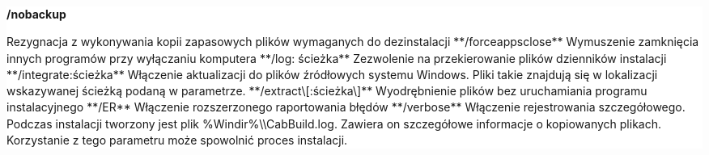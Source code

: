 **/nobackup**
</td>
<td style="border:1px solid black;">
Rezygnacja z wykonywania kopii zapasowych plików wymaganych do dezinstalacji
</td>
</tr>
<tr class="alternateRow">
<td style="border:1px solid black;">
**/forceappsclose**
</td>
<td style="border:1px solid black;">
Wymuszenie zamknięcia innych programów przy wyłączaniu komputera
</td>
</tr>
<tr>
<td style="border:1px solid black;">
**/log: ścieżka**
</td>
<td style="border:1px solid black;">
Zezwolenie na przekierowanie plików dzienników instalacji
</td>
</tr>
<tr class="alternateRow">
<td style="border:1px solid black;">
**/integrate:ścieżka**
</td>
<td style="border:1px solid black;">
Włączenie aktualizacji do plików źródłowych systemu Windows. Pliki takie znajdują się w lokalizacji wskazywanej ścieżką podaną w parametrze.
</td>
</tr>
<tr>
<td style="border:1px solid black;">
**/extract\[:ścieżka\]**
</td>
<td style="border:1px solid black;">
Wyodrębnienie plików bez uruchamiania programu instalacyjnego
</td>
</tr>
<tr class="alternateRow">
<td style="border:1px solid black;">
**/ER**
</td>
<td style="border:1px solid black;">
Włączenie rozszerzonego raportowania błędów
</td>
</tr>
<tr>
<td style="border:1px solid black;">
**/verbose**
</td>
<td style="border:1px solid black;">
Włączenie rejestrowania szczegółowego. Podczas instalacji tworzony jest plik %Windir%\\CabBuild.log. Zawiera on szczegółowe informacje o kopiowanych plikach. Korzystanie z tego parametru może spowolnić proces instalacji.
</td>
</tr>
</table>  
 
